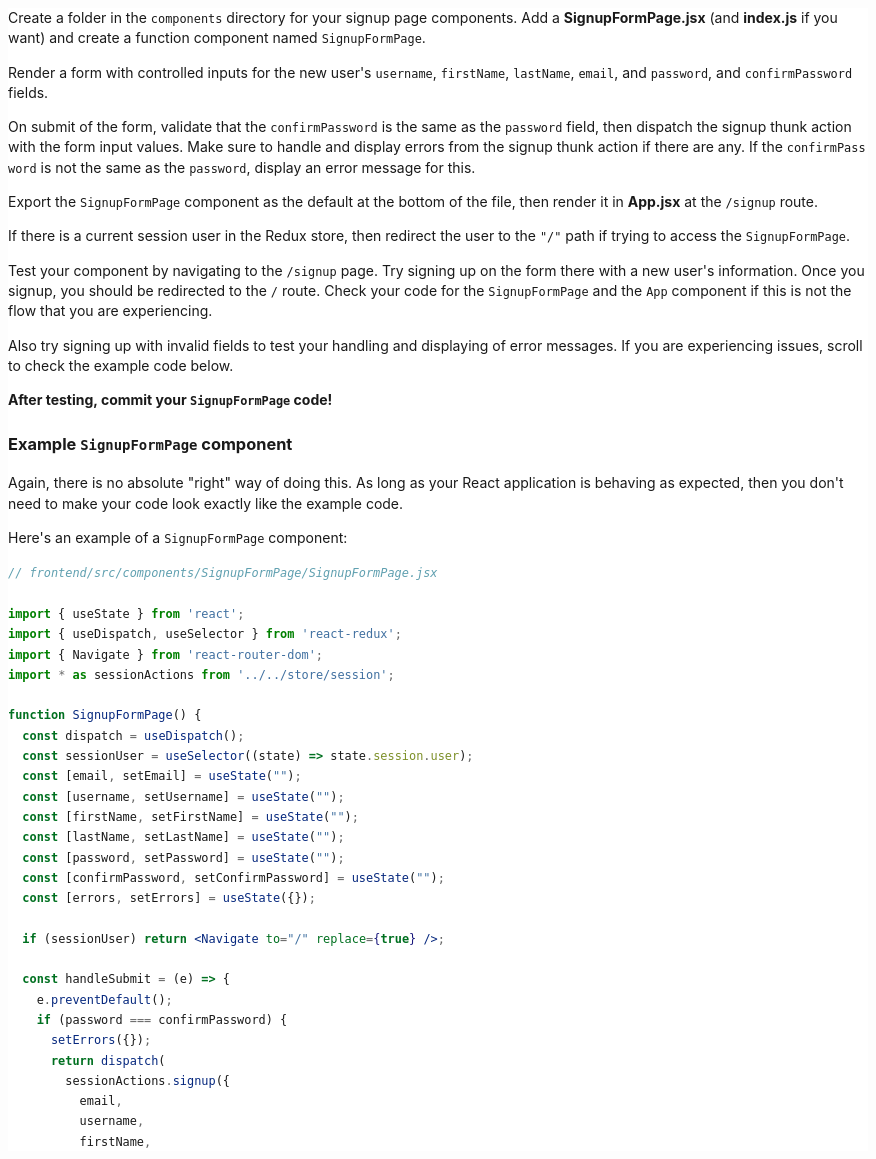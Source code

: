 Create a folder in the `components` directory for your signup page components.
Add a __SignupFormPage.jsx__ (and __index.js__ if you want) and create a
function component named `SignupFormPage`.

Render a form with controlled inputs for the new user's `username`, `firstName`,
`lastName`, `email`, and `password`, and `confirmPassword` fields.

On submit of the form, validate that the `confirmPassword` is the same as the
`password` field, then dispatch the signup thunk action with the form input
values. Make sure to handle and display errors from the signup thunk action
if there are any. If the `confirmPassword` is not the same as the `password`,
display an error message for this.

Export the `SignupFormPage` component as the default at the bottom of the file,
then render it in __App.jsx__ at the `/signup` route.

If there is a current session user in the Redux store, then redirect the user
to the `"/"` path if trying to access the `SignupFormPage`.

Test your component by navigating to the `/signup` page. Try signing up on the
form there with a new user's information. Once you signup, you should be
redirected to the `/` route. Check your code for the `SignupFormPage` and the
`App` component if this is not the flow that you are experiencing.

Also try signing up with invalid fields to test your handling and displaying of
error messages. If you are experiencing issues, scroll to check the
example code below.

**After testing, commit your `SignupFormPage` code!**

### Example `SignupFormPage` component

Again, there is no absolute "right" way of doing this. As long as your React
application is behaving as expected, then you don't need to make your code look
exactly like the example code.

Here's an example of a `SignupFormPage` component:

```jsx
// frontend/src/components/SignupFormPage/SignupFormPage.jsx

import { useState } from 'react';
import { useDispatch, useSelector } from 'react-redux';
import { Navigate } from 'react-router-dom';
import * as sessionActions from '../../store/session';

function SignupFormPage() {
  const dispatch = useDispatch();
  const sessionUser = useSelector((state) => state.session.user);
  const [email, setEmail] = useState("");
  const [username, setUsername] = useState("");
  const [firstName, setFirstName] = useState("");
  const [lastName, setLastName] = useState("");
  const [password, setPassword] = useState("");
  const [confirmPassword, setConfirmPassword] = useState("");
  const [errors, setErrors] = useState({});

  if (sessionUser) return <Navigate to="/" replace={true} />;

  const handleSubmit = (e) => {
    e.preventDefault();
    if (password === confirmPassword) {
      setErrors({});
      return dispatch(
        sessionActions.signup({
          email,
          username,
          firstName,
```

[http://localhost:5173]: http://localhost:5173